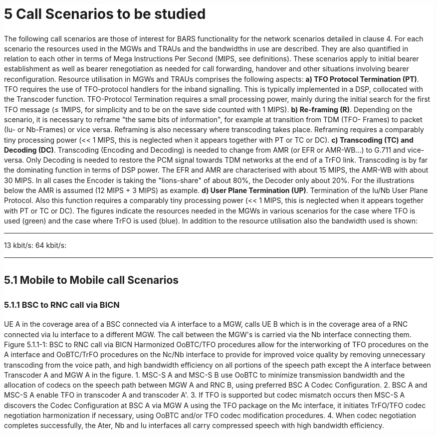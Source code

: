 # 5 Call Scenarios to be studied
The following call scenarios are those of interest for BARS functionality for
the network scenarios detailed in clause 4. For each scenario the resources
used in the MGWs and TRAUs and the bandwidths in use are described. They are
also quantified in relation to each other in terms of Mega Instructions Per
Second (MIPS, see definitions). These scenarios apply to initial bearer
establishment as well as bearer renegotiation as needed for call forwarding,
handover and other situations involving bearer reconfiguration.
Resource utilisation in MGWs and TRAUs comprises the following aspects:
**a) TFO Protocol Termination (PT)**. TFO requires the use of TFO-protocol
handlers for the inband signalling. This is typically implemented in a DSP,
collocated with the Transcoder function. TFO-Protocol Termination requires a
small processing power, mainly during the initial search for the first TFO
message (≤ 1MIPS, for simplicity and to be on the save side counted with 1
MIPS).
**b) Re-framing (R)**. Depending on the scenario, it is necessary to reframe
\"the same bits of information\", for example at transition from TDM (TFO-
Frames) to packet (Iu- or Nb-Frames) or vice versa. Reframing is also
necessary where transcoding takes place. Reframing requires a comparably tiny
processing power (\<\< 1 MIPS, this is neglected when it appears together with
PT or TC or DC).
**c) Transcoding (TC) and Decoding (DC)**. Transcoding (Encoding and Decoding)
is needed to change from AMR (or EFR or AMR-WB...) to G.711 and vice-versa.
Only Decoding is needed to restore the PCM signal towards TDM networks at the
end of a TrFO link. Transcoding is by far the dominating function in terms of
DSP power. The EFR and AMR are characterised with about 15 MIPS, the AMR-WB
with about 30 MIPS. In all cases the Encoder is taking the \"lions-share\" of
about 80%, the Decoder only about 20%. For the illustrations below the AMR is
assumed (12 MIPS + 3 MIPS) as example.
**d) User Plane Termination (UP)**. Termination of the Iu/Nb User Plane
Protocol. Also this function requires a comparably tiny processing power (\<\<
1 MIPS, this is neglected when it appears together with PT or TC or DC).
The figures indicate the resources needed in the MGWs in various scenarios for
the case where TFO is used (green) and the case where TrFO is used (blue). In
addition to the resource utilisation also the bandwidth used is shown:
* * *
13 kbit/s: 64 kbit/s:
* * *
## 5.1 Mobile to Mobile call Scenarios
### 5.1.1 BSC to RNC call via BICN
UE A in the coverage area of a BSC connected via A interface to a MGW, calls
UE B which is in the coverage area of a RNC connected via Iu interface to a
different MGW. The call between the MGW\'s is carried via the Nb interface
connecting them.
Figure 5.1.1-1: BSC to RNC call via BICN
Harmonized OoBTC/TFO procedures allow for the interworking of TFO procedures
on the A interface and OoBTC/TrFO procedures on the Nc/Nb interface to provide
for improved voice quality by removing unnecessary transcoding from the voice
path, and high bandwidth efficiency on all portions of the speech path except
the A interface between Transcoder A and MGW A in the figure.
1\. MSC-S A and MSC-S B use OoBTC to minimize transmission bandwidth and the
allocation of codecs on the speech path between MGW A and RNC B, using
preferred BSC A Codec Configuration.
2\. BSC A and MSC-S A enable TFO in transcoder A and transcoder A\'.
3\. If TFO is supported but codec mismatch occurs then MSC-S A discovers the
Codec Configuration at BSC A via MGW A using the TFO package on the Mc
interface, it initiates TrFO/TFO codec negotiation harmonization if necessary,
using OoBTC and/or TFO codec modification procedures.
4\. When codec negotiation completes successfully, the Ater, Nb and Iu
interfaces all carry compressed speech with high bandwidth efficiency.